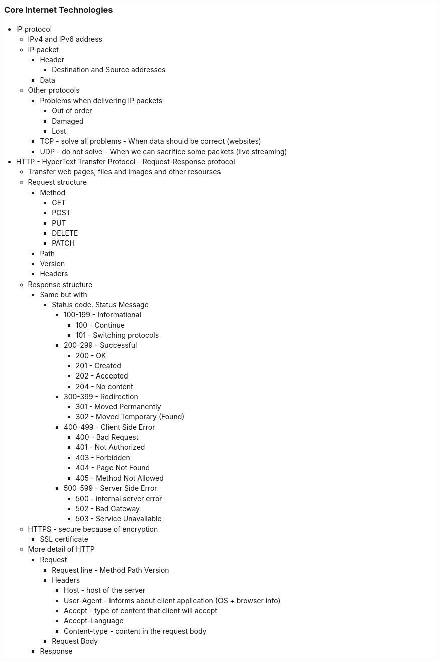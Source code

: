 ### Core Internet Technologies
- IP protocol
    - IPv4 and IPv6 address
    - IP packet
        - Header
            - Destination and Source addresses
        - Data
    - Other protocols
        - Problems when delivering IP packets
            - Out of order
            - Damaged
            - Lost
        - TCP - solve all problems - When data should be correct (websites)
        - UDP - do not solve - When we can sacrifice some packets (live streaming)
- HTTP - HyperText Transfer Protocol - Request-Response protocol
    - Transfer web pages, files and images and other resourses
    - Request structure
        - Method
            - GET
            - POST
            - PUT
            - DELETE
            - PATCH
        - Path
        - Version
        - Headers
    - Response structure
        - Same but with
            - Status code. Status Message
                - 100-199 - Informational
                    - 100 - Continue
                    - 101 - Switching protocols
                - 200-299 - Successful
                    - 200 - OK
                    - 201 - Created
                    - 202 - Accepted
                    - 204 - No content
                - 300-399 - Redirection
                    - 301 - Moved Permanently
                    - 302 - Moved Temporary (Found)
                - 400-499 - Client Side Error
                    - 400 - Bad Request
                    - 401 - Not Authorized
                    - 403 - Forbidden
                    - 404 - Page Not Found
                    - 405 - Method Not Allowed
                - 500-599 - Server Side Error
                    - 500 - internal server error
                    - 502 - Bad Gateway
                    - 503 - Service Unavailable
    - HTTPS - secure because of encryption
        - SSL certificate
    - More detail of HTTP
        - Request
            - Request line - Method Path Version
            - Headers
                - Host - host of the server
                - User-Agent - informs about client application (OS + browser info)
                - Accept - type of content that client will accept
                - Accept-Language
                - Content-type - content in the request body
            - Request Body
        - Response
